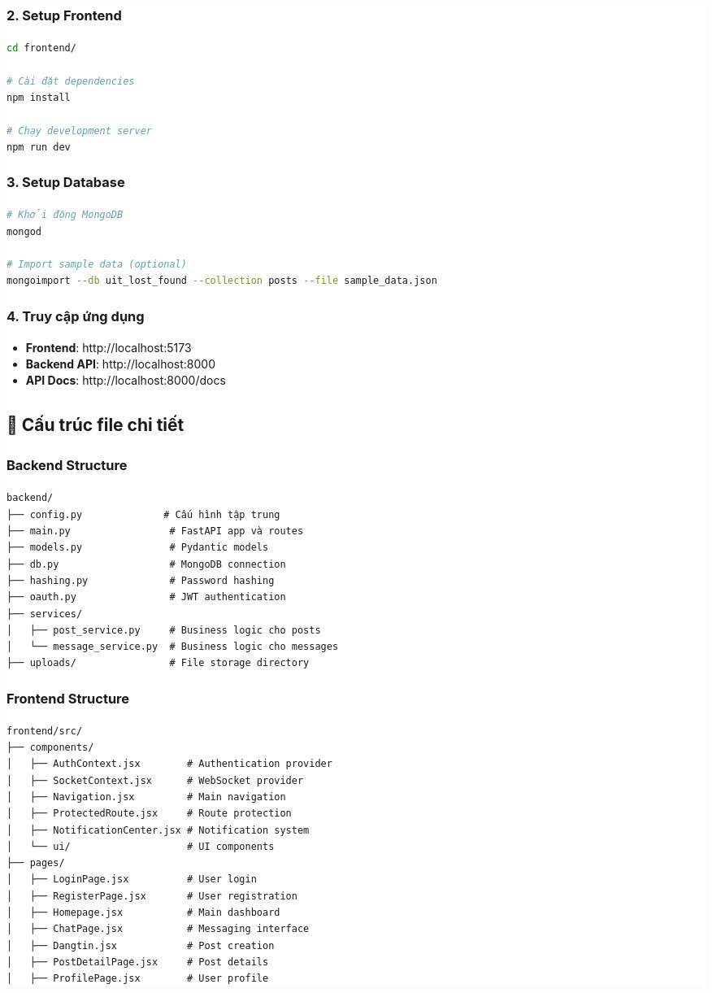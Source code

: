 ### 2. Setup Frontend

```bash
cd frontend/

# Cài đặt dependencies
npm install

# Chạy development server
npm run dev
```

### 3. Setup Database

```bash
# Khởi động MongoDB
mongod

# Import sample data (optional)
mongoimport --db uit_lost_found --collection posts --file sample_data.json
```

### 4. Truy cập ứng dụng

- **Frontend**: http://localhost:5173
- **Backend API**: http://localhost:8000
- **API Docs**: http://localhost:8000/docs

## 📁 Cấu trúc file chi tiết

### Backend Structure

```
backend/
├── config.py              # Cấu hình tập trung
├── main.py                 # FastAPI app và routes
├── models.py               # Pydantic models
├── db.py                   # MongoDB connection
├── hashing.py              # Password hashing
├── oauth.py                # JWT authentication
├── services/
│   ├── post_service.py     # Business logic cho posts
│   └── message_service.py  # Business logic cho messages
├── uploads/                # File storage directory
```

### Frontend Structure

```
frontend/src/
├── components/
│   ├── AuthContext.jsx        # Authentication provider
│   ├── SocketContext.jsx      # WebSocket provider
│   ├── Navigation.jsx         # Main navigation
│   ├── ProtectedRoute.jsx     # Route protection
│   ├── NotificationCenter.jsx # Notification system
│   └── ui/                    # UI components
├── pages/
│   ├── LoginPage.jsx          # User login
│   ├── RegisterPage.jsx       # User registration
│   ├── Homepage.jsx           # Main dashboard
│   ├── ChatPage.jsx           # Messaging interface
│   ├── Dangtin.jsx            # Post creation
│   ├── PostDetailPage.jsx     # Post details
│   ├── ProfilePage.jsx        # User profile
```